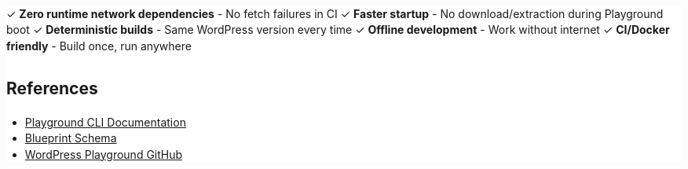 ✓ **Zero runtime network dependencies** - No fetch failures in CI
✓ **Faster startup** - No download/extraction during Playground boot
✓ **Deterministic builds** - Same WordPress version every time
✓ **Offline development** - Work without internet
✓ **CI/Docker friendly** - Build once, run anywhere

## References

- [Playground CLI Documentation](https://wordpress.github.io/wordpress-playground/developers/local-development/wp-playground-cli/)
- [Blueprint Schema](https://playground.wordpress.net/blueprint-schema.json)
- [WordPress Playground GitHub](https://github.com/WordPress/wordpress-playground)
